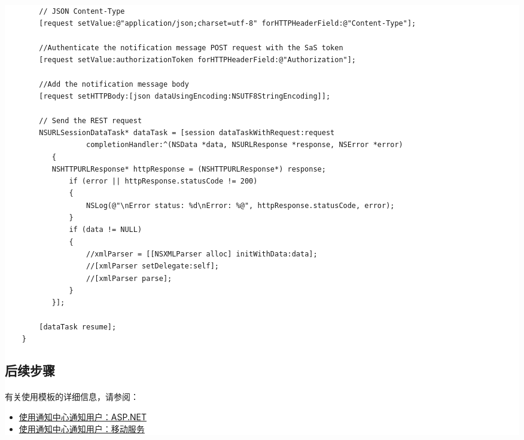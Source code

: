 			// JSON Content-Type
			[request setValue:@"application/json;charset=utf-8" forHTTPHeaderField:@"Content-Type"];

		    //Authenticate the notification message POST request with the SaS token
		    [request setValue:authorizationToken forHTTPHeaderField:@"Authorization"];

		    //Add the notification message body
		    [request setHTTPBody:[json dataUsingEncoding:NSUTF8StringEncoding]];

		    // Send the REST request
		    NSURLSessionDataTask* dataTask = [session dataTaskWithRequest:request
		               completionHandler:^(NSData *data, NSURLResponse *response, NSError *error)
	           {
	           NSHTTPURLResponse* httpResponse = (NSHTTPURLResponse*) response;
	               if (error || httpResponse.statusCode != 200)
	               {
	                   NSLog(@"\nError status: %d\nError: %@", httpResponse.statusCode, error);
	               }
	               if (data != NULL)
	               {
	                   //xmlParser = [[NSXMLParser alloc] initWithData:data];
	                   //[xmlParser setDelegate:self];
	                   //[xmlParser parse];
	               }
	           }];

		    [dataTask resume];
		}




## 后续步骤

有关使用模板的详细信息，请参阅：

- [使用通知中心通知用户：ASP.NET]
- [使用通知中心通知用户：移动服务]









[13]: ./media/notification-hubs-ios-send-localized-breaking-news/ios_localized1.png
[14]: ./media/notification-hubs-ios-send-localized-breaking-news/ios_localized2.png








[How To: Service Bus Notification Hubs (iOS Apps)]: http://msdn.microsoft.com/zh-cn/library/jj927168.aspx
[使用通知中心发送突发新闻]: /documentation/articles/notification-hubs-ios-xplat-segmented-apns-push-notification/
[使用通知中心通知用户：ASP.NET]: /documentation/articles/notification-hubs-aspnet-backend-windows-dotnet-wns-notification/
[使用通知中心通知用户：移动服务]: /documentation/articles/mobile-services-dotnet-backend-windows-store-dotnet-push-notifications-app-users/
[Submit an app page]: http://go.microsoft.com/fwlink/p/?LinkID=266582
[My Applications]: http://go.microsoft.com/fwlink/p/?LinkId=262039
[Get started with Mobile Services]: /documentation/articles/mobile-services-javascript-backend-windows-store-dotnet-get-started/#create-new-service/

[wns object]: http://go.microsoft.com/fwlink/p/?LinkId=260591
[Notification Hubs Guidance]: http://msdn.microsoft.com/zh-cn/library/jj927170.aspx
[Notification Hubs How-To for iOS]: http://msdn.microsoft.com/zh-cn/library/jj927168.aspx


